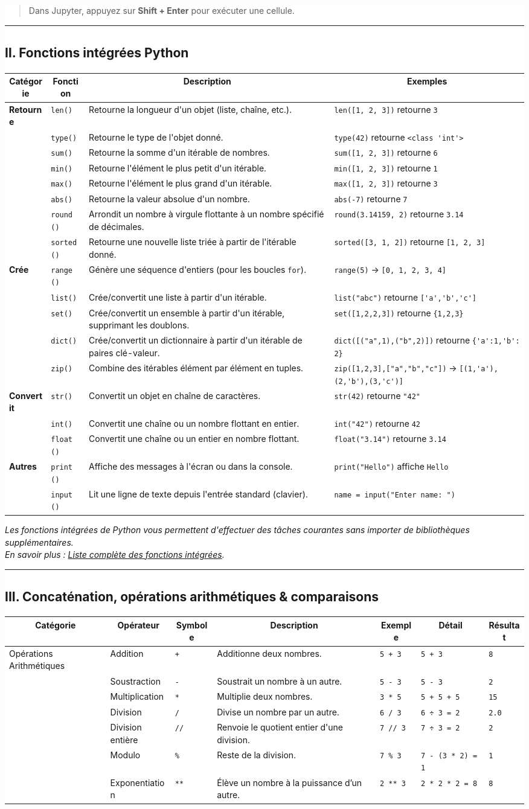 > Dans Jupyter, appuyez sur **Shift + Enter** pour exécuter une cellule.

---

## Ⅱ. Fonctions intégrées Python

| **Catégorie**  | **Fonction** | **Description**                                              | **Exemples**                            |
|----------------|--------------|--------------------------------------------------------------|-----------------------------------------|
| **Retourne**   | `len()`      | Retourne la longueur d'un objet (liste, chaîne, etc.).       | `len([1, 2, 3])` retourne `3`          |
|                | `type()`     | Retourne le type de l'objet donné.                           | `type(42)` retourne `<class 'int'>`    |
|                | `sum()`      | Retourne la somme d'un itérable de nombres.                  | `sum([1, 2, 3])` retourne `6`          |
|                | `min()`      | Retourne l'élément le plus petit d'un itérable.              | `min([1, 2, 3])` retourne `1`          |
|                | `max()`      | Retourne l'élément le plus grand d'un itérable.              | `max([1, 2, 3])` retourne `3`          |
|                | `abs()`      | Retourne la valeur absolue d'un nombre.                      | `abs(-7)` retourne `7`                 |
|                | `round()`    | Arrondit un nombre à virgule flottante à un nombre spécifié de décimales. | `round(3.14159, 2)` retourne `3.14`   |
|                | `sorted()`   | Retourne une nouvelle liste triée à partir de l'itérable donné. | `sorted([3, 1, 2])` retourne `[1, 2, 3]` |
| **Crée**       | `range()`    | Génère une séquence d'entiers (pour les boucles `for`).      | `range(5)` → `[0, 1, 2, 3, 4]`         |
|                | `list()`     | Crée/convertit une liste à partir d'un itérable.             | `list("abc")` retourne `['a','b','c']` |
|                | `set()`      | Crée/convertit un ensemble à partir d'un itérable, supprimant les doublons. | `set([1,2,2,3])` retourne `{1,2,3}` |
|                | `dict()`     | Crée/convertit un dictionnaire à partir d'un itérable de paires clé-valeur. | `dict([("a",1),("b",2)])` retourne `{'a':1,'b':2}` |
|                | `zip()`      | Combine des itérables élément par élément en tuples.         | `zip([1,2,3],["a","b","c"])` → `[(1,'a'),(2,'b'),(3,'c')]` |
| **Convertit**  | `str()`      | Convertit un objet en chaîne de caractères.                  | `str(42)` retourne `"42"`              |
|                | `int()`      | Convertit une chaîne ou un nombre flottant en entier.        | `int("42")` retourne `42`              |
|                | `float()`    | Convertit une chaîne ou un entier en nombre flottant.        | `float("3.14")` retourne `3.14`        |
| **Autres**     | `print()`    | Affiche des messages à l'écran ou dans la console.           | `print("Hello")` affiche `Hello`       |
|                | `input()`    | Lit une ligne de texte depuis l'entrée standard (clavier).   | `name = input("Enter name: ")`         |

_Les fonctions intégrées de Python vous permettent d'effectuer des tâches courantes sans importer de bibliothèques supplémentaires._  
_En savoir plus : [Liste complète des fonctions intégrées](https://docs.python.org/3/library/functions.html)._

---

## III. Concaténation, opérations arithmétiques & comparaisons

| **Catégorie**              | **Opérateur**        | **Symbole** | **Description**                                              | **Exemple**              | **Détail**                    | **Résultat**    |
|----------------------------|----------------------|-------------|--------------------------------------------------------------|---------------------------|-------------------------------|-----------------|
| Opérations Arithmétiques   | Addition             | `+`         | Additionne deux nombres.                                     | `5 + 3`                   | `5 + 3`                       | `8`             |
|                            | Soustraction         | `-`         | Soustrait un nombre à un autre.                              | `5 - 3`                   | `5 - 3`                       | `2`             |
|                            | Multiplication       | `*`         | Multiplie deux nombres.                                      | `3 * 5`                   | `5 + 5 + 5`                   | `15`            |
|                            | Division             | `/`         | Divise un nombre par un autre.                               | `6 / 3`                   | `6 ÷ 3 = 2`                   | `2.0`           |
|                            | Division entière     | `//`        | Renvoie le quotient entier d'une division.                   | `7 // 3`                  | `7 ÷ 3 = 2`                   | `2`             |
|                            | Modulo               | `%`         | Reste de la division.                                        | `7 % 3`                   | `7 - (3 * 2) = 1`             | `1`             |
|                            | Exponentiation       | `**`        | Élève un nombre à la puissance d’un autre.                   | `2 ** 3`                  | `2 * 2 * 2 = 8`               | `8`             |